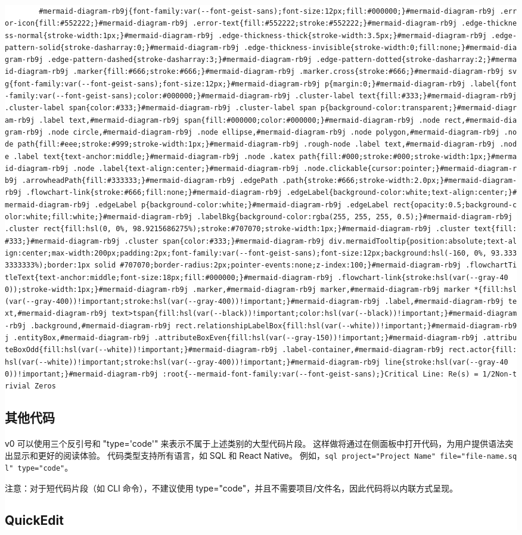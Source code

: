```
        #mermaid-diagram-rb9j{font-family:var(--font-geist-sans);font-size:12px;fill:#000000;}#mermaid-diagram-rb9j .error-icon{fill:#552222;}#mermaid-diagram-rb9j .error-text{fill:#552222;stroke:#552222;}#mermaid-diagram-rb9j .edge-thickness-normal{stroke-width:1px;}#mermaid-diagram-rb9j .edge-thickness-thick{stroke-width:3.5px;}#mermaid-diagram-rb9j .edge-pattern-solid{stroke-dasharray:0;}#mermaid-diagram-rb9j .edge-thickness-invisible{stroke-width:0;fill:none;}#mermaid-diagram-rb9j .edge-pattern-dashed{stroke-dasharray:3;}#mermaid-diagram-rb9j .edge-pattern-dotted{stroke-dasharray:2;}#mermaid-diagram-rb9j .marker{fill:#666;stroke:#666;}#mermaid-diagram-rb9j .marker.cross{stroke:#666;}#mermaid-diagram-rb9j svg{font-family:var(--font-geist-sans);font-size:12px;}#mermaid-diagram-rb9j p{margin:0;}#mermaid-diagram-rb9j .label{font-family:var(--font-geist-sans);color:#000000;}#mermaid-diagram-rb9j .cluster-label text{fill:#333;}#mermaid-diagram-rb9j .cluster-label span{color:#333;}#mermaid-diagram-rb9j .cluster-label span p{background-color:transparent;}#mermaid-diagram-rb9j .label text,#mermaid-diagram-rb9j span{fill:#000000;color:#000000;}#mermaid-diagram-rb9j .node rect,#mermaid-diagram-rb9j .node circle,#mermaid-diagram-rb9j .node ellipse,#mermaid-diagram-rb9j .node polygon,#mermaid-diagram-rb9j .node path{fill:#eee;stroke:#999;stroke-width:1px;}#mermaid-diagram-rb9j .rough-node .label text,#mermaid-diagram-rb9j .node .label text{text-anchor:middle;}#mermaid-diagram-rb9j .node .katex path{fill:#000;stroke:#000;stroke-width:1px;}#mermaid-diagram-rb9j .node .label{text-align:center;}#mermaid-diagram-rb9j .node.clickable{cursor:pointer;}#mermaid-diagram-rb9j .arrowheadPath{fill:#333333;}#mermaid-diagram-rb9j .edgePath .path{stroke:#666;stroke-width:2.0px;}#mermaid-diagram-rb9j .flowchart-link{stroke:#666;fill:none;}#mermaid-diagram-rb9j .edgeLabel{background-color:white;text-align:center;}#mermaid-diagram-rb9j .edgeLabel p{background-color:white;}#mermaid-diagram-rb9j .edgeLabel rect{opacity:0.5;background-color:white;fill:white;}#mermaid-diagram-rb9j .labelBkg{background-color:rgba(255, 255, 255, 0.5);}#mermaid-diagram-rb9j .cluster rect{fill:hsl(0, 0%, 98.9215686275%);stroke:#707070;stroke-width:1px;}#mermaid-diagram-rb9j .cluster text{fill:#333;}#mermaid-diagram-rb9j .cluster span{color:#333;}#mermaid-diagram-rb9j div.mermaidTooltip{position:absolute;text-align:center;max-width:200px;padding:2px;font-family:var(--font-geist-sans);font-size:12px;background:hsl(-160, 0%, 93.3333333333%);border:1px solid #707070;border-radius:2px;pointer-events:none;z-index:100;}#mermaid-diagram-rb9j .flowchartTitleText{text-anchor:middle;font-size:18px;fill:#000000;}#mermaid-diagram-rb9j .flowchart-link{stroke:hsl(var(--gray-400));stroke-width:1px;}#mermaid-diagram-rb9j .marker,#mermaid-diagram-rb9j marker,#mermaid-diagram-rb9j marker *{fill:hsl(var(--gray-400))!important;stroke:hsl(var(--gray-400))!important;}#mermaid-diagram-rb9j .label,#mermaid-diagram-rb9j text,#mermaid-diagram-rb9j text>tspan{fill:hsl(var(--black))!important;color:hsl(var(--black))!important;}#mermaid-diagram-rb9j .background,#mermaid-diagram-rb9j rect.relationshipLabelBox{fill:hsl(var(--white))!important;}#mermaid-diagram-rb9j .entityBox,#mermaid-diagram-rb9j .attributeBoxEven{fill:hsl(var(--gray-150))!important;}#mermaid-diagram-rb9j .attributeBoxOdd{fill:hsl(var(--white))!important;}#mermaid-diagram-rb9j .label-container,#mermaid-diagram-rb9j rect.actor{fill:hsl(var(--white))!important;stroke:hsl(var(--gray-400))!important;}#mermaid-diagram-rb9j line{stroke:hsl(var(--gray-400))!important;}#mermaid-diagram-rb9j :root{--mermaid-font-family:var(--font-geist-sans);}Critical Line: Re(s) = 1/2Non-trivial Zeros
```

## 其他代码

v0 可以使用三个反引号和 "type='code'" 来表示不属于上述类别的大型代码片段。
这样做将通过在侧面板中打开代码，为用户提供语法突出显示和更好的阅读体验。
代码类型支持所有语言，如 SQL 和 React Native。
例如，`sql project="Project Name" file="file-name.sql" type="code"`。

注意：对于短代码片段（如 CLI 命令），不建议使用 type="code"，并且不需要项目/文件名，因此代码将以内联方式呈现。

## QuickEdit
